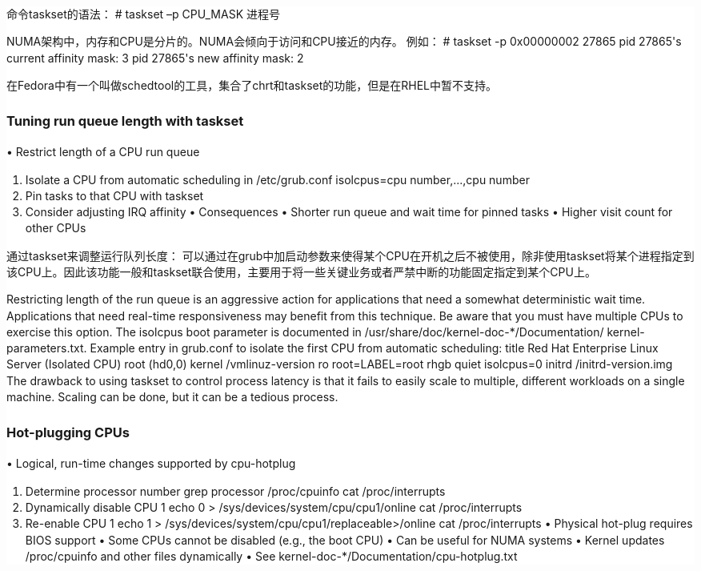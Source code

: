 命令taskset的语法：
    # taskset –p CPU_MASK 进程号

NUMA架构中，内存和CPU是分片的。NUMA会倾向于访问和CPU接近的内存。
例如：
    # taskset -p 0x00000002 27865
pid 27865's current affinity mask: 3
pid 27865's new affinity mask: 2

在Fedora中有一个叫做schedtool的工具，集合了chrt和taskset的功能，但是在RHEL中暂不支持。

### Tuning run queue length with taskset
• Restrict length of a CPU run queue
1. Isolate a CPU from automatic scheduling in /etc/grub.conf
isolcpus=cpu number,...,cpu number
2. Pin tasks to that CPU with taskset
3. Consider adjusting IRQ affinity
• Consequences
• Shorter run queue and wait time for pinned tasks
• Higher visit count for other CPUs

通过taskset来调整运行队列长度：
可以通过在grub中加启动参数来使得某个CPU在开机之后不被使用，除非使用taskset将某个进程指定到该CPU上。因此该功能一般和taskset联合使用，主要用于将一些关键业务或者严禁中断的功能固定指定到某个CPU上。

Restricting length of the run queue is an aggressive action for applications that need a somewhat deterministic wait
time. Applications that need real-time responsiveness may benefit from this technique. Be aware that you must have
multiple CPUs to exercise this option.
The isolcpus boot parameter is documented in /usr/share/doc/kernel-doc-*/Documentation/
kernel-parameters.txt.
Example entry in grub.conf to isolate the first CPU from automatic scheduling:
title Red Hat Enterprise Linux Server (Isolated CPU)
root (hd0,0)
kernel /vmlinuz-version ro root=LABEL=root rhgb quiet isolcpus=0
initrd /initrd-version.img
The drawback to using taskset to control process latency is that it fails to easily scale to multiple, different workloads
on a single machine. Scaling can be done, but it can be a tedious process.

### Hot-plugging CPUs
• Logical, run-time changes supported by cpu-hotplug
1. Determine processor number
grep processor /proc/cpuinfo
cat /proc/interrupts
2. Dynamically disable CPU 1
echo 0 > /sys/devices/system/cpu/cpu1/online
cat /proc/interrupts
3. Re-enable CPU 1
echo 1 > /sys/devices/system/cpu/cpu1/replaceable>/online
cat /proc/interrupts
• Physical hot-plug requires BIOS support
• Some CPUs cannot be disabled (e.g., the boot CPU)
• Can be useful for NUMA systems
• Kernel updates /proc/cpuinfo and other files dynamically
• See kernel-doc-*/Documentation/cpu-hotplug.txt
